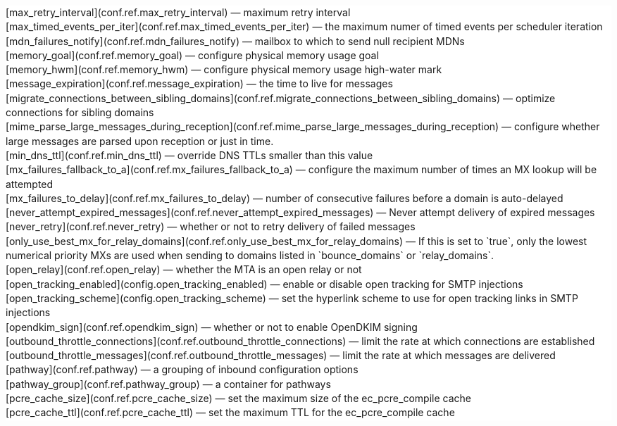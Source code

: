 <dt>[max_retry_interval](conf.ref.max_retry_interval) — maximum retry interval</dt>

<dt>[max_timed_events_per_iter](conf.ref.max_timed_events_per_iter) — the maximum numer of timed events per scheduler iteration</dt>

<dt>[mdn_failures_notify](conf.ref.mdn_failures_notify) — mailbox to which to send null recipient MDNs</dt>

<dt>[memory_goal](conf.ref.memory_goal) — configure physical memory usage goal</dt>

<dt>[memory_hwm](conf.ref.memory_hwm) — configure physical memory usage high-water mark</dt>

<dt>[message_expiration](conf.ref.message_expiration) — the time to live for messages</dt>

<dt>[migrate_connections_between_sibling_domains](conf.ref.migrate_connections_between_sibling_domains) — optimize connections for sibling domains</dt>

<dt>[mime_parse_large_messages_during_reception](conf.ref.mime_parse_large_messages_during_reception) — configure whether large messages are parsed upon reception or just in time.</dt>

<dt>[min_dns_ttl](conf.ref.min_dns_ttl) — override DNS TTLs smaller than this value</dt>

<dt>[mx_failures_fallback_to_a](conf.ref.mx_failures_fallback_to_a) — configure the maximum number of times an MX lookup will be attempted</dt>

<dt>[mx_failures_to_delay](conf.ref.mx_failures_to_delay) — number of consecutive failures before a domain is auto-delayed</dt>

<dt>[never_attempt_expired_messages](conf.ref.never_attempt_expired_messages) — Never attempt delivery of expired messages</dt>

<dt>[never_retry](conf.ref.never_retry) — whether or not to retry delivery of failed messages</dt>

<dt>[only_use_best_mx_for_relay_domains](conf.ref.only_use_best_mx_for_relay_domains) — If this is set to `true`, only the lowest numerical priority MXs are used when sending to domains listed in `bounce_domains` or `relay_domains`.</dt>

<dt>[open_relay](conf.ref.open_relay) — whether the MTA is an open relay or not</dt>

<dt>[open_tracking_enabled](config.open_tracking_enabled) — enable or disable open tracking for SMTP injections</dt>

<dt>[open_tracking_scheme](config.open_tracking_scheme) — set the hyperlink scheme to use for open tracking links in SMTP injections</dt>

<dt>[opendkim_sign](conf.ref.opendkim_sign) — whether or not to enable OpenDKIM signing</dt>

<dt>[outbound_throttle_connections](conf.ref.outbound_throttle_connections) — limit the rate at which connections are established</dt>

<dt>[outbound_throttle_messages](conf.ref.outbound_throttle_messages) — limit the rate at which messages are delivered</dt>

<dt>[pathway](conf.ref.pathway) — a grouping of inbound configuration options</dt>

<dt>[pathway_group](conf.ref.pathway_group) — a container for pathways</dt>

<dt>[pcre_cache_size](conf.ref.pcre_cache_size) — set the maximum size of the ec_pcre_compile cache</dt>

<dt>[pcre_cache_ttl](conf.ref.pcre_cache_ttl) — set the maximum TTL for the ec_pcre_compile cache</dt>

